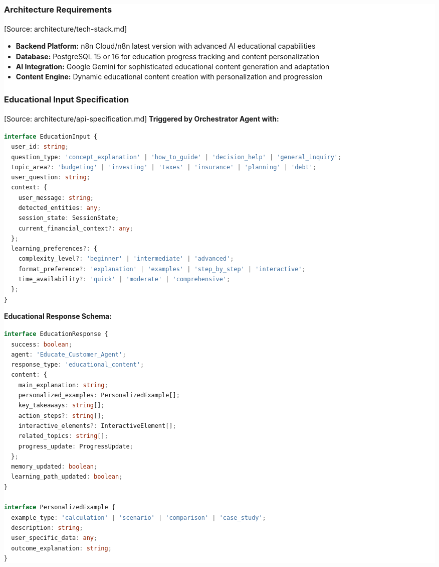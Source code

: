 ### Architecture Requirements
[Source: architecture/tech-stack.md]
- **Backend Platform:** n8n Cloud/n8n latest version with advanced AI educational capabilities
- **Database:** PostgreSQL 15 or 16 for education progress tracking and content personalization
- **AI Integration:** Google Gemini for sophisticated educational content generation and adaptation
- **Content Engine:** Dynamic educational content creation with personalization and progression

### Educational Input Specification
[Source: architecture/api-specification.md]
**Triggered by Orchestrator Agent with:**
```typescript
interface EducationInput {
  user_id: string;
  question_type: 'concept_explanation' | 'how_to_guide' | 'decision_help' | 'general_inquiry';
  topic_area?: 'budgeting' | 'investing' | 'taxes' | 'insurance' | 'planning' | 'debt';
  user_question: string;
  context: {
    user_message: string;
    detected_entities: any;
    session_state: SessionState;
    current_financial_context?: any;
  };
  learning_preferences?: {
    complexity_level?: 'beginner' | 'intermediate' | 'advanced';
    format_preference?: 'explanation' | 'examples' | 'step_by_step' | 'interactive';
    time_availability?: 'quick' | 'moderate' | 'comprehensive';
  };
}
```

**Educational Response Schema:**
```typescript
interface EducationResponse {
  success: boolean;
  agent: 'Educate_Customer_Agent';
  response_type: 'educational_content';
  content: {
    main_explanation: string;
    personalized_examples: PersonalizedExample[];
    key_takeaways: string[];
    action_steps?: string[];
    interactive_elements?: InteractiveElement[];
    related_topics: string[];
    progress_update: ProgressUpdate;
  };
  memory_updated: boolean;
  learning_path_updated: boolean;
}

interface PersonalizedExample {
  example_type: 'calculation' | 'scenario' | 'comparison' | 'case_study';
  description: string;
  user_specific_data: any;
  outcome_explanation: string;
}
```
